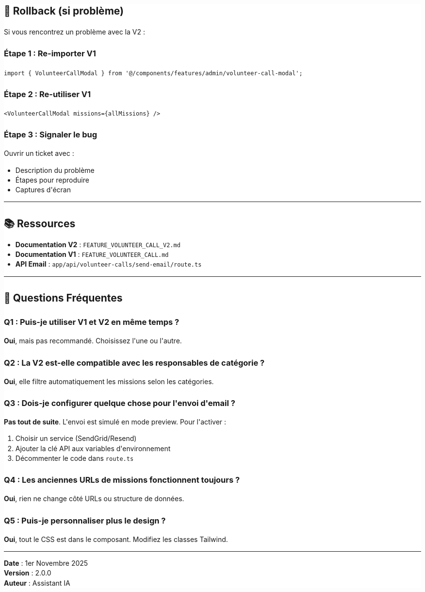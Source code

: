 ## 🔄 Rollback (si problème)

Si vous rencontrez un problème avec la V2 :

### Étape 1 : Re-importer V1
```tsx
import { VolunteerCallModal } from '@/components/features/admin/volunteer-call-modal';
```

### Étape 2 : Re-utiliser V1
```tsx
<VolunteerCallModal missions={allMissions} />
```

### Étape 3 : Signaler le bug
Ouvrir un ticket avec :
- Description du problème
- Étapes pour reproduire
- Captures d'écran

---

## 📚 Ressources

- **Documentation V2** : `FEATURE_VOLUNTEER_CALL_V2.md`
- **Documentation V1** : `FEATURE_VOLUNTEER_CALL.md`
- **API Email** : `app/api/volunteer-calls/send-email/route.ts`

---

## 💬 Questions Fréquentes

### Q1 : Puis-je utiliser V1 et V2 en même temps ?
**Oui**, mais pas recommandé. Choisissez l'une ou l'autre.

### Q2 : La V2 est-elle compatible avec les responsables de catégorie ?
**Oui**, elle filtre automatiquement les missions selon les catégories.

### Q3 : Dois-je configurer quelque chose pour l'envoi d'email ?
**Pas tout de suite**. L'envoi est simulé en mode preview. Pour l'activer :
1. Choisir un service (SendGrid/Resend)
2. Ajouter la clé API aux variables d'environnement
3. Décommenter le code dans `route.ts`

### Q4 : Les anciennes URLs de missions fonctionnent toujours ?
**Oui**, rien ne change côté URLs ou structure de données.

### Q5 : Puis-je personnaliser plus le design ?
**Oui**, tout le CSS est dans le composant. Modifiez les classes Tailwind.

---

**Date** : 1er Novembre 2025  
**Version** : 2.0.0  
**Auteur** : Assistant IA


